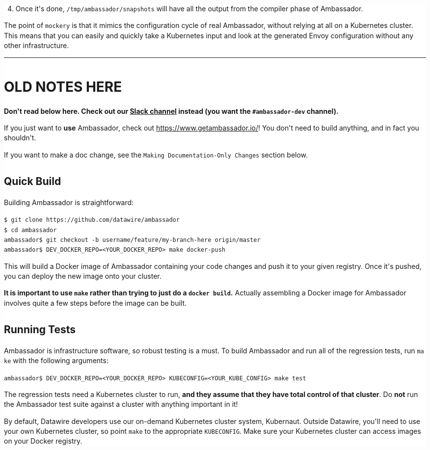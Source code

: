 
4. Once it's done, `/tmp/ambassador/snapshots` will have all the output from the
   compiler phase of Ambassador.

The point of `mockery` is that it mimics the configuration cycle of real Ambassador,
without relying at all on a Kubernetes cluster. This means that you can easily and
quickly take a Kubernetes input and look at the generated Envoy configuration without
any other infrastructure.

----------------------------------

OLD NOTES HERE
===================

**Don't read below here. Check out our [Slack channel](https://d6e.co/slack) instead (you want the `#ambassador-dev` channel).**

If you just want to **use** Ambassador, check out https://www.getambassador.io/! You don't need to build anything, and in fact you shouldn't.

If you want to make a doc change, see the `Making Documentation-Only Changes` section below.

Quick Build
-----------

Building Ambassador is straightforward:

```console
$ git clone https://github.com/datawire/ambassador
$ cd ambassador
ambassador$ git checkout -b username/feature/my-branch-here origin/master
ambassador$ DEV_DOCKER_REPO=<YOUR_DOCKER_REPO> make docker-push
```

This will build a Docker image of Ambassador containing your code changes and push it to your given registry. Once it's pushed, you can deploy the new image onto your cluster.

**It is important to use `make` rather than trying to just do a `docker build`.** Actually assembling a Docker image for Ambassador involves quite a few steps before the image can be built.

Running Tests
-------------

Ambassador is infrastructure software, so robust testing is a must. To build
Ambassador and run all of the regression tests, run `make` with the following
arguments:

```console
ambassador$ DEV_DOCKER_REPO=<YOUR_DOCKER_REPO> KUBECONFIG=<YOUR_KUBE_CONFIG> make test
```

The regression tests need a Kubernetes cluster to run, **and they assume that they have
total control of that cluster**. Do **not** run the Ambassador test suite against a
cluster with anything important in it!

By default, Datawire developers use our on-demand Kubernetes cluster system, Kubernaut.
Outside Datawire, you'll need to use your own Kubernetes cluster, so point `make` to
the appropriate `KUBECONFIG`. Make sure your Kubernetes cluster can access images on
your Docker registry.
